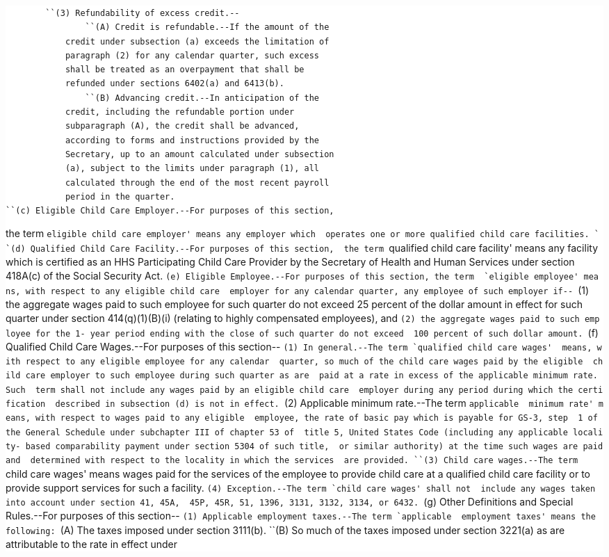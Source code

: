             ``(3) Refundability of excess credit.--
                    ``(A) Credit is refundable.--If the amount of the 
                credit under subsection (a) exceeds the limitation of 
                paragraph (2) for any calendar quarter, such excess 
                shall be treated as an overpayment that shall be 
                refunded under sections 6402(a) and 6413(b).
                    ``(B) Advancing credit.--In anticipation of the 
                credit, including the refundable portion under 
                subparagraph (A), the credit shall be advanced, 
                according to forms and instructions provided by the 
                Secretary, up to an amount calculated under subsection 
                (a), subject to the limits under paragraph (1), all 
                calculated through the end of the most recent payroll 
                period in the quarter.
    ``(c) Eligible Child Care Employer.--For purposes of this section, 
the term `eligible child care employer' means any employer which 
operates one or more qualified child care facilities.
    ``(d) Qualified Child Care Facility.--For purposes of this section, 
the term `qualified child care facility' means any facility which is 
certified as an HHS Participating Child Care Provider by the Secretary 
of Health and Human Services under section 418A(c) of the Social 
Security Act.
    ``(e) Eligible Employee.--For purposes of this section, the term 
`eligible employee' means, with respect to any eligible child care 
employer for any calendar quarter, any employee of such employer if--
            ``(1) the aggregate wages paid to such employee for such 
        quarter do not exceed 25 percent of the dollar amount in effect 
        for such quarter under section 414(q)(1)(B)(i) (relating to 
        highly compensated employees), and
            ``(2) the aggregate wages paid to such employee for the 1-
        year period ending with the close of such quarter do not exceed 
        100 percent of such dollar amount.
    ``(f) Qualified Child Care Wages.--For purposes of this section--
            ``(1) In general.--The term `qualified child care wages' 
        means, with respect to any eligible employee for any calendar 
        quarter, so much of the child care wages paid by the eligible 
        child care employer to such employee during such quarter as are 
        paid at a rate in excess of the applicable minimum rate. Such 
        term shall not include any wages paid by an eligible child care 
        employer during any period during which the certification 
        described in subsection (d) is not in effect.
            ``(2) Applicable minimum rate.--The term `applicable 
        minimum rate' means, with respect to wages paid to any eligible 
        employee, the rate of basic pay which is payable for GS-3, step 
        1 of the General Schedule under subchapter III of chapter 53 of 
        title 5, United States Code (including any applicable locality-
        based comparability payment under section 5304 of such title, 
        or similar authority) at the time such wages are paid and 
        determined with respect to the locality in which the services 
        are provided.
            ``(3) Child care wages.--The term `child care wages' means 
        wages paid for the services of the employee to provide child 
        care at a qualified child care facility or to provide support 
        services for such a facility.
            ``(4) Exception.--The term `child care wages' shall not 
        include any wages taken into account under section 41, 45A, 
        45P, 45R, 51, 1396, 3131, 3132, 3134, or 6432.
    ``(g) Other Definitions and Special Rules.--For purposes of this 
section--
            ``(1) Applicable employment taxes.--The term `applicable 
        employment taxes' means the following:
                    ``(A) The taxes imposed under section 3111(b).
                    ``(B) So much of the taxes imposed under section 
                3221(a) as are attributable to the rate in effect under 